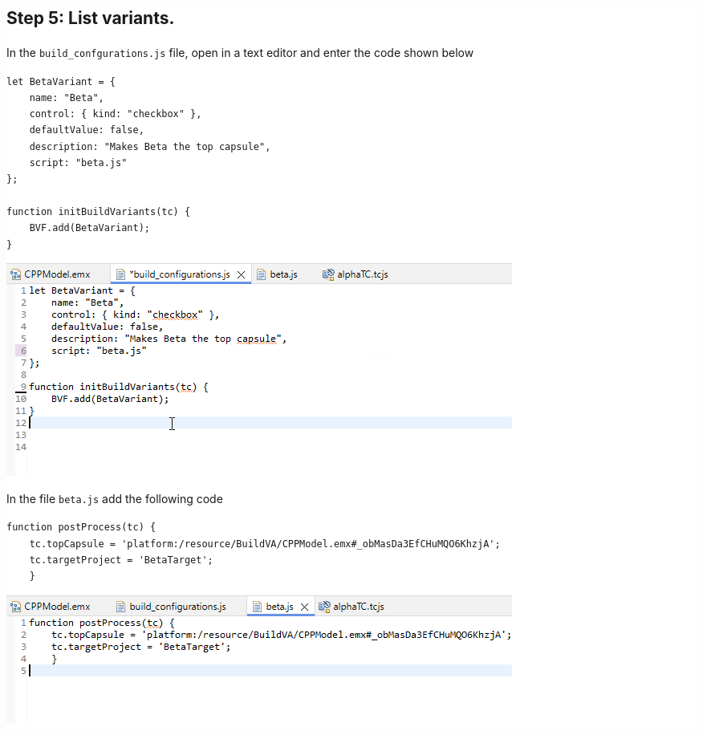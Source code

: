 ## Step 5: List variants.

In the `build_confgurations.js` file, open in a text editor and enter the code shown below

```text
let BetaVariant = {
    name: "Beta",
    control: { kind: "checkbox" },
    defaultValue: false,
    description: "Makes Beta the top capsule",
    script: "beta.js"  
};

function initBuildVariants(tc) {
    BVF.add(BetaVariant);
}

```

<img src="images/04code.png" width="630" alt="">

In the file `beta.js` add the following code

```text
function postProcess(tc) {
    tc.topCapsule = 'platform:/resource/BuildVA/CPPModel.emx#_obMasDa3EfCHuMQO6KhzjA';
    tc.targetProject = 'BetaTarget';
    }

```

<img src="images/05code.png" width="630" alt="">
